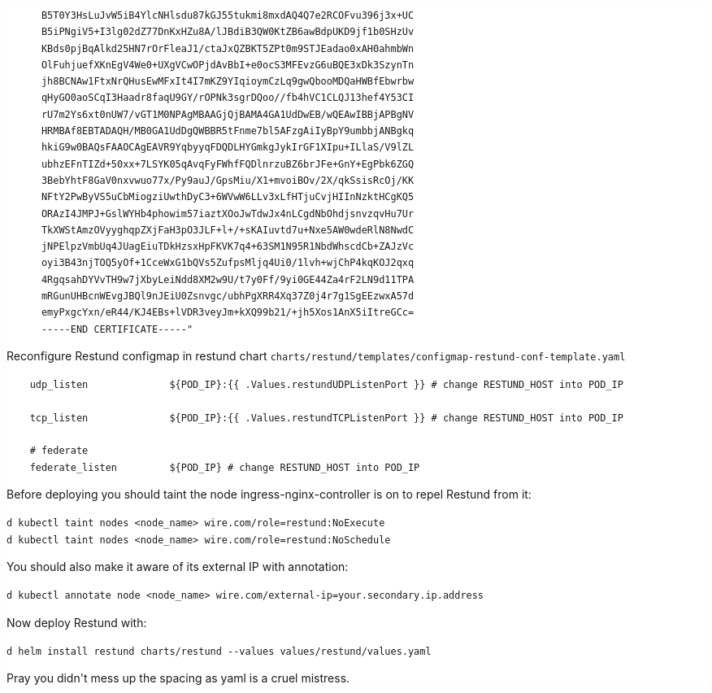 ```
      B5T0Y3HsLuJvW5iB4YlcNHlsdu87kGJ55tukmi8mxdAQ4Q7e2RCOFvu396j3x+UC
      B5iPNgiV5+I3lg02dZ77DnKxHZu8A/lJBdiB3QW0KtZB6awBdpUKD9jf1b0SHzUv
      KBds0pjBqAlkd25HN7rOrFleaJ1/ctaJxQZBKT5ZPt0m9STJEadao0xAH0ahmbWn
      OlFuhjuefXKnEgV4We0+UXgVCwOPjdAvBbI+e0ocS3MFEvzG6uBQE3xDk3SzynTn
      jh8BCNAw1FtxNrQHusEwMFxIt4I7mKZ9YIqioymCzLq9gwQbooMDQaHWBfEbwrbw
      qHyGO0aoSCqI3Haadr8faqU9GY/rOPNk3sgrDQoo//fb4hVC1CLQJ13hef4Y53CI
      rU7m2Ys6xt0nUW7/vGT1M0NPAgMBAAGjQjBAMA4GA1UdDwEB/wQEAwIBBjAPBgNV
      HRMBAf8EBTADAQH/MB0GA1UdDgQWBBR5tFnme7bl5AFzgAiIyBpY9umbbjANBgkq
      hkiG9w0BAQsFAAOCAgEAVR9YqbyyqFDQDLHYGmkgJykIrGF1XIpu+ILlaS/V9lZL
      ubhzEFnTIZd+50xx+7LSYK05qAvqFyFWhfFQDlnrzuBZ6brJFe+GnY+EgPbk6ZGQ
      3BebYhtF8GaV0nxvwuo77x/Py9auJ/GpsMiu/X1+mvoiBOv/2X/qkSsisRcOj/KK
      NFtY2PwByVS5uCbMiogziUwthDyC3+6WVwW6LLv3xLfHTjuCvjHIInNzktHCgKQ5
      ORAzI4JMPJ+GslWYHb4phowim57iaztXOoJwTdwJx4nLCgdNbOhdjsnvzqvHu7Ur
      TkXWStAmzOVyyghqpZXjFaH3pO3JLF+l+/+sKAIuvtd7u+Nxe5AW0wdeRlN8NwdC
      jNPElpzVmbUq4JUagEiuTDkHzsxHpFKVK7q4+63SM1N95R1NbdWhscdCb+ZAJzVc
      oyi3B43njTOQ5yOf+1CceWxG1bQVs5ZufpsMljq4Ui0/1lvh+wjChP4kqKOJ2qxq
      4RgqsahDYVvTH9w7jXbyLeiNdd8XM2w9U/t7y0Ff/9yi0GE44Za4rF2LN9d11TPA
      mRGunUHBcnWEvgJBQl9nJEiU0Zsnvgc/ubhPgXRR4Xq37Z0j4r7g1SgEEzwxA57d
      emyPxgcYxn/eR44/KJ4EBs+lVDR3veyJm+kXQ99b21/+jh5Xos1AnX5iItreGCc=
      -----END CERTIFICATE-----"
```

Reconfigure Restund configmap in restund chart `charts/restund/templates/configmap-restund-conf-template.yaml`

```
    udp_listen              ${POD_IP}:{{ .Values.restundUDPListenPort }} # change RESTUND_HOST into POD_IP

    tcp_listen              ${POD_IP}:{{ .Values.restundTCPListenPort }} # change RESTUND_HOST into POD_IP

    # federate
    federate_listen         ${POD_IP} # change RESTUND_HOST into POD_IP
```

Before deploying you should taint the node ingress-nginx-controller is on to repel Restund from it:

```
d kubectl taint nodes <node_name> wire.com/role=restund:NoExecute
d kubectl taint nodes <node_name> wire.com/role=restund:NoSchedule
```

You should also make it aware of its external IP with annotation:

```
d kubectl annotate node <node_name> wire.com/external-ip=your.secondary.ip.address
```

Now deploy Restund with:

```
d helm install restund charts/restund --values values/restund/values.yaml
```

Pray you didn't mess up the spacing as yaml is a cruel mistress.

